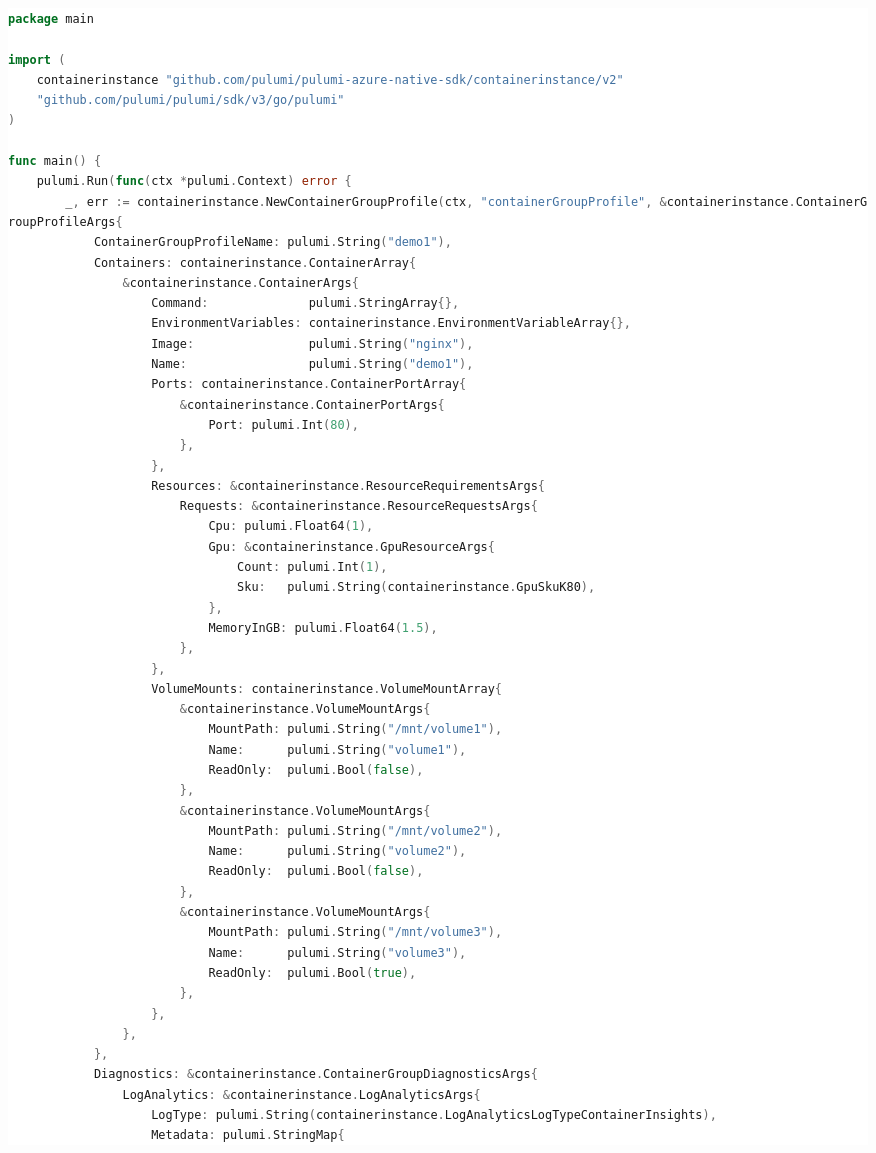 
</pulumi-choosable>
</div>


<div>
<pulumi-choosable type="language" values="go">


```go
package main

import (
	containerinstance "github.com/pulumi/pulumi-azure-native-sdk/containerinstance/v2"
	"github.com/pulumi/pulumi/sdk/v3/go/pulumi"
)

func main() {
	pulumi.Run(func(ctx *pulumi.Context) error {
		_, err := containerinstance.NewContainerGroupProfile(ctx, "containerGroupProfile", &containerinstance.ContainerGroupProfileArgs{
			ContainerGroupProfileName: pulumi.String("demo1"),
			Containers: containerinstance.ContainerArray{
				&containerinstance.ContainerArgs{
					Command:              pulumi.StringArray{},
					EnvironmentVariables: containerinstance.EnvironmentVariableArray{},
					Image:                pulumi.String("nginx"),
					Name:                 pulumi.String("demo1"),
					Ports: containerinstance.ContainerPortArray{
						&containerinstance.ContainerPortArgs{
							Port: pulumi.Int(80),
						},
					},
					Resources: &containerinstance.ResourceRequirementsArgs{
						Requests: &containerinstance.ResourceRequestsArgs{
							Cpu: pulumi.Float64(1),
							Gpu: &containerinstance.GpuResourceArgs{
								Count: pulumi.Int(1),
								Sku:   pulumi.String(containerinstance.GpuSkuK80),
							},
							MemoryInGB: pulumi.Float64(1.5),
						},
					},
					VolumeMounts: containerinstance.VolumeMountArray{
						&containerinstance.VolumeMountArgs{
							MountPath: pulumi.String("/mnt/volume1"),
							Name:      pulumi.String("volume1"),
							ReadOnly:  pulumi.Bool(false),
						},
						&containerinstance.VolumeMountArgs{
							MountPath: pulumi.String("/mnt/volume2"),
							Name:      pulumi.String("volume2"),
							ReadOnly:  pulumi.Bool(false),
						},
						&containerinstance.VolumeMountArgs{
							MountPath: pulumi.String("/mnt/volume3"),
							Name:      pulumi.String("volume3"),
							ReadOnly:  pulumi.Bool(true),
						},
					},
				},
			},
			Diagnostics: &containerinstance.ContainerGroupDiagnosticsArgs{
				LogAnalytics: &containerinstance.LogAnalyticsArgs{
					LogType: pulumi.String(containerinstance.LogAnalyticsLogTypeContainerInsights),
					Metadata: pulumi.StringMap{
```